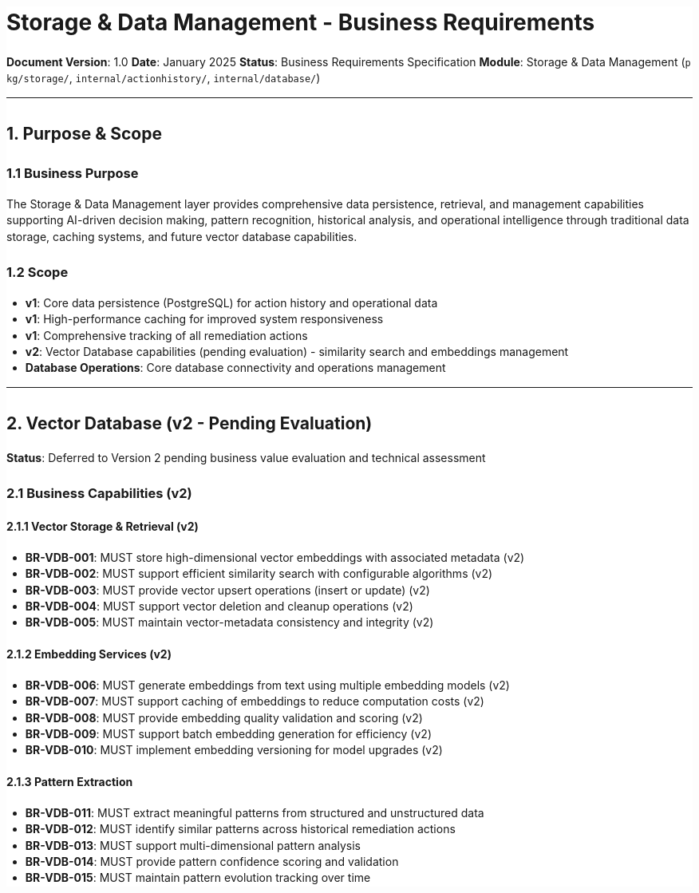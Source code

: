 # Storage & Data Management - Business Requirements

**Document Version**: 1.0
**Date**: January 2025
**Status**: Business Requirements Specification
**Module**: Storage & Data Management (`pkg/storage/`, `internal/actionhistory/`, `internal/database/`)

---

## 1. Purpose & Scope

### 1.1 Business Purpose
The Storage & Data Management layer provides comprehensive data persistence, retrieval, and management capabilities supporting AI-driven decision making, pattern recognition, historical analysis, and operational intelligence through traditional data storage, caching systems, and future vector database capabilities.

### 1.2 Scope
- **v1**: Core data persistence (PostgreSQL) for action history and operational data
- **v1**: High-performance caching for improved system responsiveness
- **v1**: Comprehensive tracking of all remediation actions
- **v2**: Vector Database capabilities (pending evaluation) - similarity search and embeddings management
- **Database Operations**: Core database connectivity and operations management

---

## 2. Vector Database (v2 - Pending Evaluation)

**Status**: Deferred to Version 2 pending business value evaluation and technical assessment

### 2.1 Business Capabilities (v2)

#### 2.1.1 Vector Storage & Retrieval (v2)
- **BR-VDB-001**: MUST store high-dimensional vector embeddings with associated metadata (v2)
- **BR-VDB-002**: MUST support efficient similarity search with configurable algorithms (v2)
- **BR-VDB-003**: MUST provide vector upsert operations (insert or update) (v2)
- **BR-VDB-004**: MUST support vector deletion and cleanup operations (v2)
- **BR-VDB-005**: MUST maintain vector-metadata consistency and integrity (v2)

#### 2.1.2 Embedding Services (v2)
- **BR-VDB-006**: MUST generate embeddings from text using multiple embedding models (v2)
- **BR-VDB-007**: MUST support caching of embeddings to reduce computation costs (v2)
- **BR-VDB-008**: MUST provide embedding quality validation and scoring (v2)
- **BR-VDB-009**: MUST support batch embedding generation for efficiency (v2)
- **BR-VDB-010**: MUST implement embedding versioning for model upgrades (v2)

#### 2.1.3 Pattern Extraction
- **BR-VDB-011**: MUST extract meaningful patterns from structured and unstructured data
- **BR-VDB-012**: MUST identify similar patterns across historical remediation actions
- **BR-VDB-013**: MUST support multi-dimensional pattern analysis
- **BR-VDB-014**: MUST provide pattern confidence scoring and validation
- **BR-VDB-015**: MUST maintain pattern evolution tracking over time
